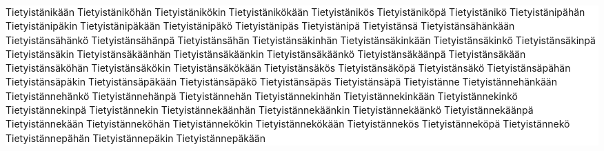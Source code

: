 Tietyistänikään
Tietyistäniköhän
Tietyistänikökin
Tietyistänikökään
Tietyistänikös
Tietyistäniköpä
Tietyistänikö
Tietyistänipähän
Tietyistänipäkin
Tietyistänipäkään
Tietyistänipäkö
Tietyistänipäs
Tietyistänipä
Tietyistänsä
Tietyistänsähänkään
Tietyistänsähänkö
Tietyistänsähänpä
Tietyistänsähän
Tietyistänsäkinhän
Tietyistänsäkinkään
Tietyistänsäkinkö
Tietyistänsäkinpä
Tietyistänsäkin
Tietyistänsäkäänhän
Tietyistänsäkäänkin
Tietyistänsäkäänkö
Tietyistänsäkäänpä
Tietyistänsäkään
Tietyistänsäköhän
Tietyistänsäkökin
Tietyistänsäkökään
Tietyistänsäkös
Tietyistänsäköpä
Tietyistänsäkö
Tietyistänsäpähän
Tietyistänsäpäkin
Tietyistänsäpäkään
Tietyistänsäpäkö
Tietyistänsäpäs
Tietyistänsäpä
Tietyistänne
Tietyistännehänkään
Tietyistännehänkö
Tietyistännehänpä
Tietyistännehän
Tietyistännekinhän
Tietyistännekinkään
Tietyistännekinkö
Tietyistännekinpä
Tietyistännekin
Tietyistännekäänhän
Tietyistännekäänkin
Tietyistännekäänkö
Tietyistännekäänpä
Tietyistännekään
Tietyistänneköhän
Tietyistännekökin
Tietyistännekökään
Tietyistännekös
Tietyistänneköpä
Tietyistännekö
Tietyistännepähän
Tietyistännepäkin
Tietyistännepäkään